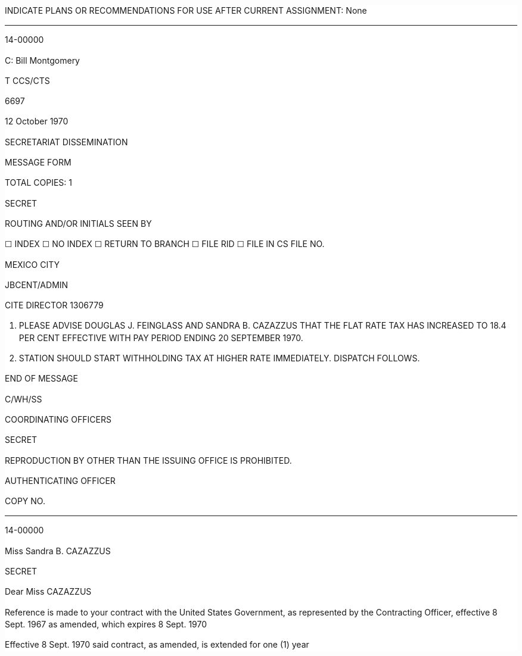 INDICATE PLANS OR RECOMMENDATIONS FOR USE AFTER CURRENT ASSIGNMENT: None

---

14-00000

C: Bill Montgomery

T CCS/CTS

6697

12 October 1970

SECRETARIAT DISSEMINATION

MESSAGE FORM

TOTAL COPIES: 1

SECRET

ROUTING AND/OR INITIALS SEEN BY

☐ INDEX ☐ NO INDEX ☐ RETURN TO BRANCH ☐ FILE RID ☐ FILE IN CS FILE NO.

MEXICO CITY

JBCENT/ADMIN

CITE DIRECTOR 1306779

1. PLEASE ADVISE DOUGLAS J. FEINGLASS AND SANDRA B. CAZAZZUS THAT THE FLAT RATE TAX HAS INCREASED TO 18.4 PER CENT EFFECTIVE WITH PAY PERIOD ENDING 20 SEPTEMBER 1970.

2. STATION SHOULD START WITHHOLDING TAX AT HIGHER RATE IMMEDIATELY. DISPATCH FOLLOWS.

END OF MESSAGE

C/WH/SS

COORDINATING OFFICERS

SECRET

REPRODUCTION BY OTHER THAN THE ISSUING OFFICE IS PROHIBITED.

AUTHENTICATING OFFICER

COPY NO.

---

14-00000

Miss Sandra B. CAZAZZUS

SECRET

Dear Miss CAZAZZUS

Reference is made to your contract with the United States Government, as represented by the Contracting Officer, effective 8 Sept. 1967 as amended, which expires 8 Sept. 1970

Effective 8 Sept. 1970 said contract, as amended, is extended for one (1) year
